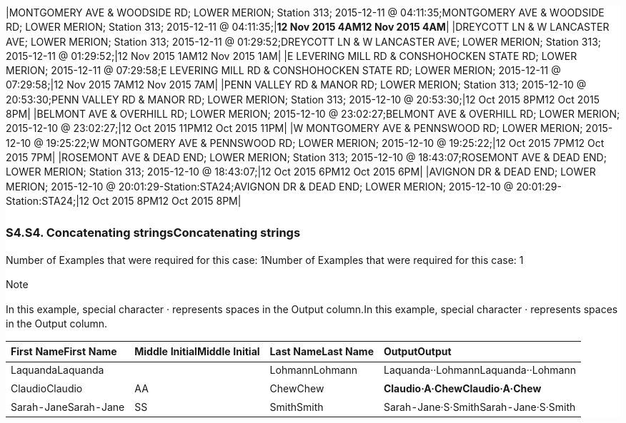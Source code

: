 |<span data-ttu-id="db0f3-219">MONTGOMERY AVE & WOODSIDE RD;  LOWER MERION; Station 313; 2015-12-11 \@ 04:11:35;</span><span class="sxs-lookup"><span data-stu-id="db0f3-219">MONTGOMERY AVE & WOODSIDE RD;  LOWER MERION; Station 313; 2015-12-11 \@ 04:11:35;</span></span>|<span data-ttu-id="db0f3-220">**12 Nov 2015 4AM**</span><span class="sxs-lookup"><span data-stu-id="db0f3-220">**12 Nov 2015 4AM**</span></span>|
|<span data-ttu-id="db0f3-221">DREYCOTT LN & W LANCASTER AVE;  LOWER MERION; Station 313; 2015-12-11 \@ 01:29:52;</span><span class="sxs-lookup"><span data-stu-id="db0f3-221">DREYCOTT LN & W LANCASTER AVE;  LOWER MERION; Station 313; 2015-12-11 \@ 01:29:52;</span></span>|<span data-ttu-id="db0f3-222">12 Nov 2015 1AM</span><span class="sxs-lookup"><span data-stu-id="db0f3-222">12 Nov 2015 1AM</span></span>|
|<span data-ttu-id="db0f3-223">E LEVERING MILL RD & CONSHOHOCKEN STATE RD; LOWER MERION; 2015-12-11 \@ 07:29:58;</span><span class="sxs-lookup"><span data-stu-id="db0f3-223">E LEVERING MILL RD & CONSHOHOCKEN STATE RD; LOWER MERION; 2015-12-11 \@ 07:29:58;</span></span>|<span data-ttu-id="db0f3-224">12 Nov 2015 7AM</span><span class="sxs-lookup"><span data-stu-id="db0f3-224">12 Nov 2015 7AM</span></span>|
|<span data-ttu-id="db0f3-225">PENN VALLEY RD & MANOR RD;  LOWER MERION; Station 313; 2015-12-10 \@ 20:53:30;</span><span class="sxs-lookup"><span data-stu-id="db0f3-225">PENN VALLEY RD & MANOR RD;  LOWER MERION; Station 313; 2015-12-10 \@ 20:53:30;</span></span>|<span data-ttu-id="db0f3-226">12 Oct 2015 8PM</span><span class="sxs-lookup"><span data-stu-id="db0f3-226">12 Oct 2015 8PM</span></span>|
|<span data-ttu-id="db0f3-227">BELMONT AVE & OVERHILL RD; LOWER MERION; 2015-12-10 \@ 23:02:27;</span><span class="sxs-lookup"><span data-stu-id="db0f3-227">BELMONT AVE & OVERHILL RD; LOWER MERION; 2015-12-10 \@ 23:02:27;</span></span>|<span data-ttu-id="db0f3-228">12 Oct 2015 11PM</span><span class="sxs-lookup"><span data-stu-id="db0f3-228">12 Oct 2015 11PM</span></span>|
|<span data-ttu-id="db0f3-229">W MONTGOMERY AVE & PENNSWOOD RD; LOWER MERION; 2015-12-10 \@ 19:25:22;</span><span class="sxs-lookup"><span data-stu-id="db0f3-229">W MONTGOMERY AVE & PENNSWOOD RD; LOWER MERION; 2015-12-10 \@ 19:25:22;</span></span>|<span data-ttu-id="db0f3-230">12 Oct 2015 7PM</span><span class="sxs-lookup"><span data-stu-id="db0f3-230">12 Oct 2015 7PM</span></span>|
|<span data-ttu-id="db0f3-231">ROSEMONT AVE & DEAD END;  LOWER MERION; Station 313; 2015-12-10 \@ 18:43:07;</span><span class="sxs-lookup"><span data-stu-id="db0f3-231">ROSEMONT AVE & DEAD END;  LOWER MERION; Station 313; 2015-12-10 \@ 18:43:07;</span></span>|<span data-ttu-id="db0f3-232">12 Oct 2015 6PM</span><span class="sxs-lookup"><span data-stu-id="db0f3-232">12 Oct 2015 6PM</span></span>|
|<span data-ttu-id="db0f3-233">AVIGNON DR & DEAD END; LOWER MERION; 2015-12-10 \@ 20:01:29-Station:STA24;</span><span class="sxs-lookup"><span data-stu-id="db0f3-233">AVIGNON DR & DEAD END; LOWER MERION; 2015-12-10 \@ 20:01:29-Station:STA24;</span></span>|<span data-ttu-id="db0f3-234">12 Oct 2015 8PM</span><span class="sxs-lookup"><span data-stu-id="db0f3-234">12 Oct 2015 8PM</span></span>|

### <a name="s4-concatenating-strings"></a><span data-ttu-id="db0f3-235">S4.</span><span class="sxs-lookup"><span data-stu-id="db0f3-235">S4.</span></span> <span data-ttu-id="db0f3-236">Concatenating strings</span><span class="sxs-lookup"><span data-stu-id="db0f3-236">Concatenating strings</span></span>

<span data-ttu-id="db0f3-237">Number of Examples that were required for this case: 1</span><span class="sxs-lookup"><span data-stu-id="db0f3-237">Number of Examples that were required for this case: 1</span></span>

>[!NOTE] 
><span data-ttu-id="db0f3-238">In this example, special character · represents spaces in the Output column.</span><span class="sxs-lookup"><span data-stu-id="db0f3-238">In this example, special character · represents spaces in the Output column.</span></span>

|<span data-ttu-id="db0f3-239">First Name</span><span class="sxs-lookup"><span data-stu-id="db0f3-239">First Name</span></span>|<span data-ttu-id="db0f3-240">Middle Initial</span><span class="sxs-lookup"><span data-stu-id="db0f3-240">Middle Initial</span></span>|<span data-ttu-id="db0f3-241">Last Name</span><span class="sxs-lookup"><span data-stu-id="db0f3-241">Last Name</span></span>|<span data-ttu-id="db0f3-242">Output</span><span class="sxs-lookup"><span data-stu-id="db0f3-242">Output</span></span>|
|:-----|:-----|:-----|:-----|
|<span data-ttu-id="db0f3-243">Laquanda</span><span class="sxs-lookup"><span data-stu-id="db0f3-243">Laquanda</span></span>||<span data-ttu-id="db0f3-244">Lohmann</span><span class="sxs-lookup"><span data-stu-id="db0f3-244">Lohmann</span></span>|<span data-ttu-id="db0f3-245">Laquanda··Lohmann</span><span class="sxs-lookup"><span data-stu-id="db0f3-245">Laquanda··Lohmann</span></span>|
|<span data-ttu-id="db0f3-246">Claudio</span><span class="sxs-lookup"><span data-stu-id="db0f3-246">Claudio</span></span>|<span data-ttu-id="db0f3-247">A</span><span class="sxs-lookup"><span data-stu-id="db0f3-247">A</span></span>|<span data-ttu-id="db0f3-248">Chew</span><span class="sxs-lookup"><span data-stu-id="db0f3-248">Chew</span></span>|<span data-ttu-id="db0f3-249">**Claudio·A·Chew**</span><span class="sxs-lookup"><span data-stu-id="db0f3-249">**Claudio·A·Chew**</span></span>|
|<span data-ttu-id="db0f3-250">Sarah-Jane</span><span class="sxs-lookup"><span data-stu-id="db0f3-250">Sarah-Jane</span></span>|<span data-ttu-id="db0f3-251">S</span><span class="sxs-lookup"><span data-stu-id="db0f3-251">S</span></span>|<span data-ttu-id="db0f3-252">Smith</span><span class="sxs-lookup"><span data-stu-id="db0f3-252">Smith</span></span>|<span data-ttu-id="db0f3-253">Sarah-Jane·S·Smith</span><span class="sxs-lookup"><span data-stu-id="db0f3-253">Sarah-Jane·S·Smith</span></span>|